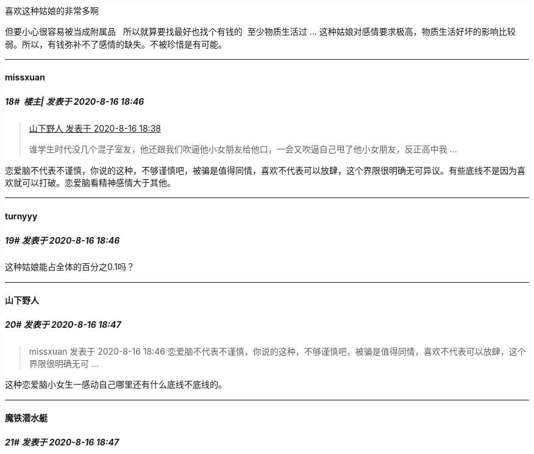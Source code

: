 喜欢这种姑娘的非常多啊   

但要小心很容易被当成附属品   所以就算要找最好也找个有钱的  至少物质生活过 ...</blockquote>
这种姑娘对感情要求极高，物质生活好坏的影响比较弱。所以，有钱弥补不了感情的缺失。不被珍惜是有可能。







*****

####  missxuan  
##### 18#         楼主| 发表于 2020-8-16 18:46



<blockquote><a href="httphttps://bbs.saraba1st.com/2b/forum.php?mod=redirect&amp;goto=findpost&amp;pid=48450365&amp;ptid=1954999" target="_blank">山下野人 发表于 2020-8-16 18:38</a>

谁学生时代没几个混子室友，他还跟我们吹逼他小女朋友给他口，一会又吹逼自己甩了他小女朋友，反正高中我 ...</blockquote>
恋爱脑不代表不谨慎，你说的这种，不够谨慎吧，被骗是值得同情，喜欢不代表可以放肆，这个界限很明确无可异议。有些底线不是因为喜欢就可以打破。恋爱脑看精神感情大于其他。







*****

####  turnyyy  
##### 19#       发表于 2020-8-16 18:46




这种姑娘能占全体的百分之0.1吗？







*****

####  山下野人  
##### 20#       发表于 2020-8-16 18:47



<blockquote>missxuan 发表于 2020-8-16 18:46
恋爱脑不代表不谨慎，你说的这种，不够谨慎吧，被骗是值得同情，喜欢不代表可以放肆，这个界限很明确无可 ...</blockquote>
这种恋爱脑小女生一感动自己哪里还有什么底线不底线的。







*****

####  魔铁潜水艇  
##### 21#       发表于 2020-8-16 18:47
